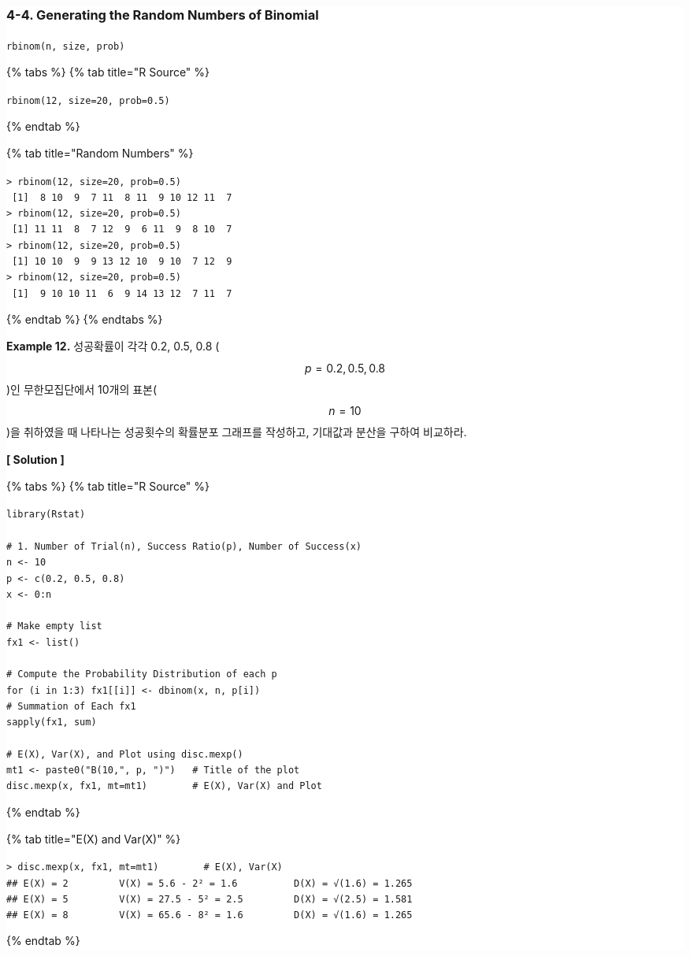 ### 4-4. Generating the Random Numbers of Binomial

`rbinom(n, size, prob)`

{% tabs %}
{% tab title="R Source" %}
```text
rbinom(12, size=20, prob=0.5)
```
{% endtab %}

{% tab title="Random Numbers" %}
```text
> rbinom(12, size=20, prob=0.5)
 [1]  8 10  9  7 11  8 11  9 10 12 11  7
> rbinom(12, size=20, prob=0.5)
 [1] 11 11  8  7 12  9  6 11  9  8 10  7
> rbinom(12, size=20, prob=0.5)
 [1] 10 10  9  9 13 12 10  9 10  7 12  9
> rbinom(12, size=20, prob=0.5)
 [1]  9 10 10 11  6  9 14 13 12  7 11  7
```
{% endtab %}
{% endtabs %}

**Example 12.**  성공확률이 각각 0.2, 0.5, 0.8 \( $$p=0.2, 0.5, 0.8$$ \)인 무한모집단에서 10개의 표본\( $$n=10$$\)을 취하였을 때 나타나는 성공횟수의 확률분포 그래프를 작성하고, 기대값과 분산을 구하여 비교하라.

**\[ Solution \]**

{% tabs %}
{% tab title="R Source" %}
```text
library(Rstat)

# 1. Number of Trial(n), Success Ratio(p), Number of Success(x)
n <- 10
p <- c(0.2, 0.5, 0.8)
x <- 0:n

# Make empty list
fx1 <- list()

# Compute the Probability Distribution of each p
for (i in 1:3) fx1[[i]] <- dbinom(x, n, p[i])
# Summation of Each fx1
sapply(fx1, sum)

# E(X), Var(X), and Plot using disc.mexp()
mt1 <- paste0("B(10,", p, ")")   # Title of the plot
disc.mexp(x, fx1, mt=mt1)        # E(X), Var(X) and Plot
```
{% endtab %}

{% tab title="E\(X\) and Var\(X\)" %}
```text
> disc.mexp(x, fx1, mt=mt1)        # E(X), Var(X)
## E(X) = 2         V(X) = 5.6 - 2² = 1.6          D(X) = √(1.6) = 1.265 
## E(X) = 5         V(X) = 27.5 - 5² = 2.5         D(X) = √(2.5) = 1.581 
## E(X) = 8         V(X) = 65.6 - 8² = 1.6         D(X) = √(1.6) = 1.265 
```
{% endtab %}
